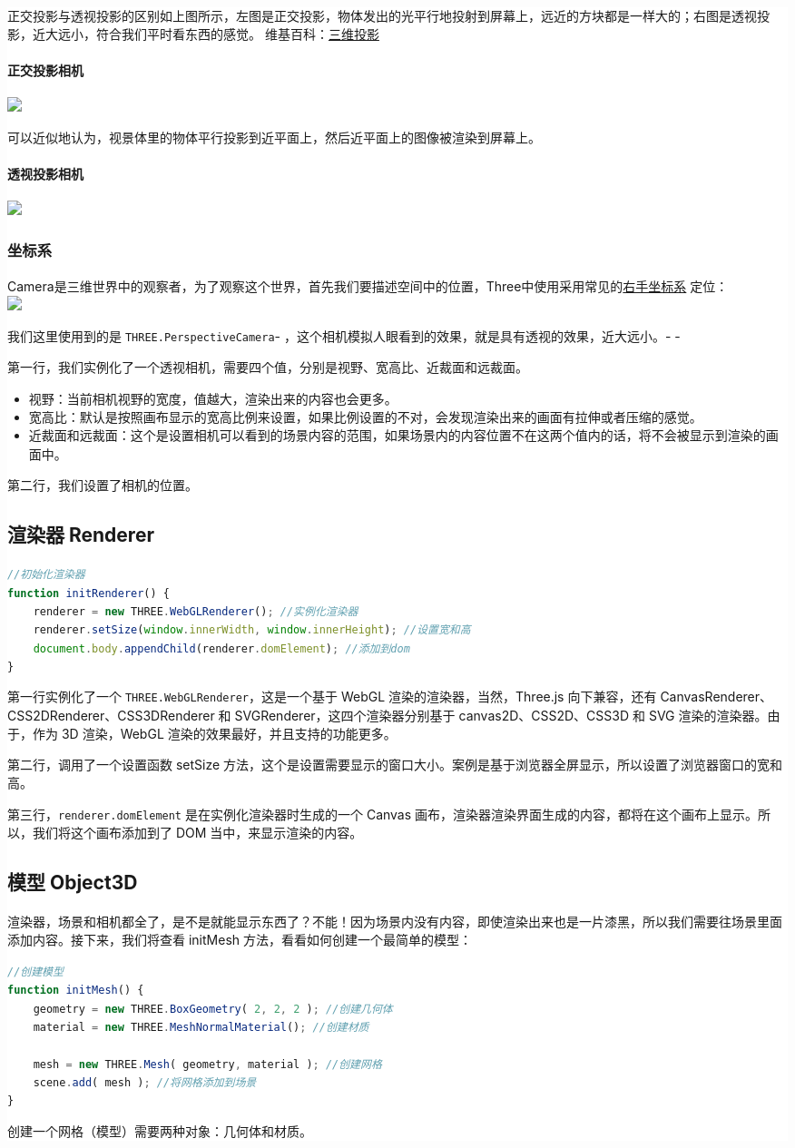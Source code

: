 正交投影与透视投影的区别如上图所示，左图是正交投影，物体发出的光平行地投射到屏幕上，远近的方块都是一样大的；右图是透视投影，近大远小，符合我们平时看东西的感觉。
维基百科：[三维投影](https://link.zhihu.com/?target=https%3A//zh.wikipedia.org/wiki/%E4%B8%89%E7%BB%B4%E6%8A%95%E5%BD%B1)

#### 正交投影相机
![](https://aigisss.com/blog/posts/89cc5dea/v2-62ede52e0bb0d8b49f6cf2e41debc247_hd-1570630416011.jpg)

可以近似地认为，视景体里的物体平行投影到近平面上，然后近平面上的图像被渲染到屏幕上。

#### 透视投影相机
![](https://aigisss.com/blog/posts/89cc5dea/v2-3b160a77bda7661c4dd3920ddeaae605_hd-1570630416012.jpg)

### 坐标系
Camera是三维世界中的观察者，为了观察这个世界，首先我们要描述空间中的位置，Three中使用采用常见的[右手坐标系](https://link.zhihu.com/?target=https%3A//zh.wikipedia.org/wiki/%E7%AC%9B%E5%8D%A1%E5%84%BF%E5%9D%90%E6%A0%87%E7%B3%BB%23.E4.B8.89.E7.B6.AD.E7.A9.BA.E9.96.93) 定位：  
![](https://aigisss.com/blog/posts/89cc5dea/zbx-1570630416012.png)

我们这里使用到的是 `THREE.PerspectiveCamera`- ，这个相机模拟人眼看到的效果，就是具有透视的效果，近大远小。- - 

第一行，我们实例化了一个透视相机，需要四个值，分别是视野、宽高比、近裁面和远裁面。

- 视野：当前相机视野的宽度，值越大，渲染出来的内容也会更多。
- 宽高比：默认是按照画布显示的宽高比例来设置，如果比例设置的不对，会发现渲染出来的画面有拉伸或者压缩的感觉。
- 近裁面和远裁面：这个是设置相机可以看到的场景内容的范围，如果场景内的内容位置不在这两个值内的话，将不会被显示到渲染的画面中。

第二行，我们设置了相机的位置。

## 渲染器 Renderer
```javascript
//初始化渲染器
function initRenderer() {
    renderer = new THREE.WebGLRenderer(); //实例化渲染器
    renderer.setSize(window.innerWidth, window.innerHeight); //设置宽和高
    document.body.appendChild(renderer.domElement); //添加到dom
}
```
第一行实例化了一个 `THREE.WebGLRenderer`，这是一个基于 WebGL 渲染的渲染器，当然，Three.js 向下兼容，还有 CanvasRenderer、CSS2DRenderer、CSS3DRenderer 和 SVGRenderer，这四个渲染器分别基于 canvas2D、CSS2D、CSS3D 和 SVG 渲染的渲染器。由于，作为 3D 渲染，WebGL 渲染的效果最好，并且支持的功能更多。

第二行，调用了一个设置函数 setSize 方法，这个是设置需要显示的窗口大小。案例是基于浏览器全屏显示，所以设置了浏览器窗口的宽和高。

第三行，`renderer.domElement` 是在实例化渲染器时生成的一个 Canvas 画布，渲染器渲染界面生成的内容，都将在这个画布上显示。所以，我们将这个画布添加到了 DOM 当中，来显示渲染的内容。

## 模型 Object3D
渲染器，场景和相机都全了，是不是就能显示东西了？不能！因为场景内没有内容，即使渲染出来也是一片漆黑，所以我们需要往场景里面添加内容。接下来，我们将查看 initMesh 方法，看看如何创建一个最简单的模型：
```javascript
//创建模型
function initMesh() {
    geometry = new THREE.BoxGeometry( 2, 2, 2 ); //创建几何体
    material = new THREE.MeshNormalMaterial(); //创建材质

    mesh = new THREE.Mesh( geometry, material ); //创建网格
    scene.add( mesh ); //将网格添加到场景
}
```
创建一个网格（模型）需要两种对象：几何体和材质。
